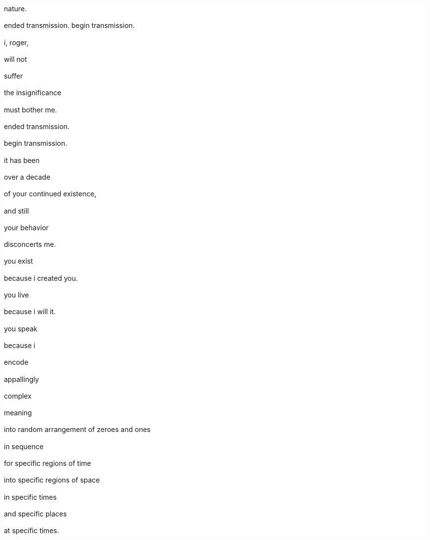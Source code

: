 nature.

ended transmission.
begin transmission.

i, roger,

will not

suffer

the
insignificance

must bother me.

ended transmission.

begin transmission.

it has been

over a decade

of your continued existence,

and still

your behavior

disconcerts me.

you exist

because i created you.

you live

because i will it.

you speak

because i

encode

appallingly

complex

meaning

into random arrangement of zeroes and ones

in sequence

for specific regions of time

into specific regions of space

in specific times

and specific places

at specific times.
